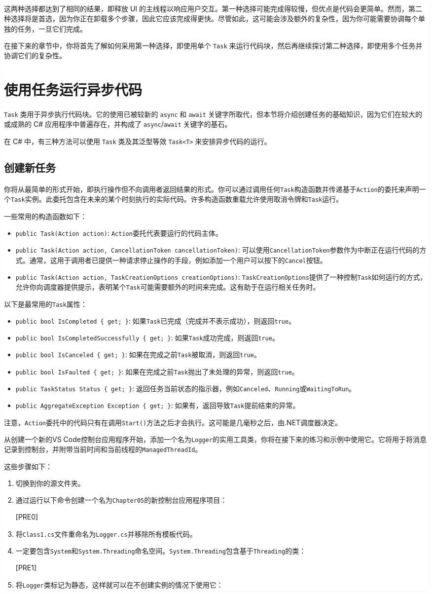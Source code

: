 这两种选择都达到了相同的结果，即释放 UI 的主线程以响应用户交互。第一种选择可能完成得较慢，但优点是代码会更简单。然而，第二种选择将是首选，因为你正在卸载多个步骤，因此它应该完成得更快。尽管如此，这可能会涉及额外的复杂性，因为你可能需要协调每个单独的任务，一旦它们完成。

在接下来的章节中，你将首先了解如何采用第一种选择，即使用单个 `Task` 来运行代码块，然后再继续探讨第二种选择，即使用多个任务并协调它们的复杂性。

# 使用任务运行异步代码

`Task` 类用于异步执行代码块。它的使用已被较新的 `async` 和 `await` 关键字所取代，但本节将介绍创建任务的基础知识，因为它们在较大的或成熟的 C# 应用程序中普遍存在，并构成了 `async`/`await` 关键字的基石。

在 C# 中，有三种方法可以使用 `Task` 类及其泛型等效 `Task<T>` 来安排异步代码的运行。

## 创建新任务

你将从最简单的形式开始，即执行操作但不向调用者返回结果的形式。你可以通过调用任何`Task`构造函数并传递基于`Action`的委托来声明一个`Task`实例。此委托包含在未来的某个时刻执行的实际代码。许多构造函数重载允许使用取消令牌和`Task`运行。

一些常用的构造函数如下：

+   `public Task(Action action)`: `Action`委托代表要运行的代码主体。

+   `public Task(Action action, CancellationToken cancellationToken)`: 可以使用`CancellationToken`参数作为中断正在运行代码的方式。通常，这用于调用者已提供一种请求停止操作的手段，例如添加一个用户可以按下的`Cancel`按钮。

+   `public Task(Action action, TaskCreationOptions creationOptions)`: `TaskCreationOptions`提供了一种控制`Task`如何运行的方式，允许你向调度器提供提示，表明某个`Task`可能需要额外的时间来完成。这有助于在运行相关任务时。

以下是最常用的`Task`属性：

+   `public bool IsCompleted { get; }`: 如果`Task`已完成（完成并不表示成功），则返回`true`。

+   `public bool IsCompletedSuccessfully { get; }`: 如果`Task`成功完成，则返回`true`。

+   `public bool IsCanceled { get; }`: 如果在完成之前`Task`被取消，则返回`true`。

+   `public bool IsFaulted { get; }`: 如果在完成之前`Task`抛出了未处理的异常，则返回`true`。

+   `public TaskStatus Status { get; }`: 返回任务当前状态的指示器，例如`Canceled`、`Running`或`WaitingToRun`。

+   `public AggregateException Exception { get; }`: 如果有，返回导致`Task`提前结束的异常。

注意，`Action`委托中的代码只有在调用`Start()`方法之后才会执行。这可能是几毫秒之后，由.NET调度器决定。

从创建一个新的VS Code控制台应用程序开始，添加一个名为`Logger`的实用工具类，你将在接下来的练习和示例中使用它。它将用于将消息记录到控制台，并附带当前时间和当前线程的`ManagedThreadId`。

这些步骤如下：

1.  切换到你的源文件夹。

1.  通过运行以下命令创建一个名为`Chapter05`的新控制台应用程序项目：

    [PRE0]

1.  将`Class1.cs`文件重命名为`Logger.cs`并移除所有模板代码。

1.  一定要包含`System`和`System.Threading`命名空间。`System.Threading`包含基于`Threading`的类：

    [PRE1]

1.  将`Logger`类标记为静态，这样就可以在不创建实例的情况下使用它：
